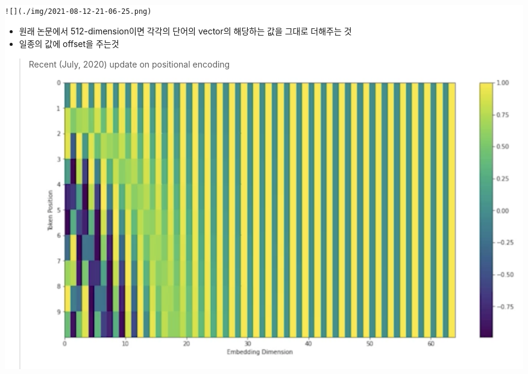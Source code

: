    ![](./img/2021-08-12-21-06-25.png)

- 원래 논문에서 512-dimension이면 각각의 단어의 vector의 해당하는 값을 그대로 더해주는 것
- 일종의 값에 offset을 주는것

>  Recent (July, 2020) update on positional encoding
    ![](./img/2021-08-12-21-06-51.png)
